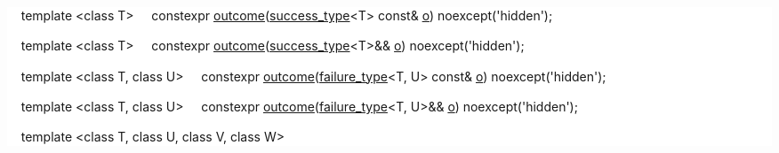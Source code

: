 &nbsp;&nbsp;&nbsp;&nbsp;<span class="kwd">template</span>&nbsp;<span class="pun">&lt;</span><span class="kwd">class</span>&nbsp;<span class="typ dec var fun">T</span><span class="pun">&gt;</span>
&nbsp;&nbsp;&nbsp;&nbsp;<span class="kwd">constexpr</span> <a href="#standardese-outcome_v2_xxx__outcome-R-S-P-NoValuePolicy-__outcome-T---success_type-T-const--"><span class="typ dec var fun">outcome</span></a><span class="pun">(</span><a href="../success_failure#standardese-outcome_v2_xxx__success_type-T-"><span class="typ dec var fun">success_type</span></a><span class="pun">&lt;</span>T<span class="pun">&gt;</span>&nbsp;<span class="kwd">const</span><span class="pun">&amp;</span> <a href="#standardese-outcome_v2_xxx__outcome-R-S-P-NoValuePolicy-__outcome-T---success_type-T-const---o"><span class="typ dec var fun">o</span></a><span class="pun">)</span>&nbsp;<span class="kwd">noexcept</span><span class="pun">(</span><span class="typ dec var fun">&#x27;hidden&#x27;</span><span class="pun">)</span><span class="pun">;</span>

&nbsp;&nbsp;&nbsp;&nbsp;<span class="kwd">template</span>&nbsp;<span class="pun">&lt;</span><span class="kwd">class</span>&nbsp;<span class="typ dec var fun">T</span><span class="pun">&gt;</span>
&nbsp;&nbsp;&nbsp;&nbsp;<span class="kwd">constexpr</span> <a href="#standardese-outcome_v2_xxx__outcome-R-S-P-NoValuePolicy-__outcome-T---success_type-T----"><span class="typ dec var fun">outcome</span></a><span class="pun">(</span><a href="../success_failure#standardese-outcome_v2_xxx__success_type-T-"><span class="typ dec var fun">success_type</span></a><span class="pun">&lt;</span>T<span class="pun">&gt;</span><span class="pun">&amp;&amp;</span> <a href="#standardese-outcome_v2_xxx__outcome-R-S-P-NoValuePolicy-__outcome-T---success_type-T-----o"><span class="typ dec var fun">o</span></a><span class="pun">)</span>&nbsp;<span class="kwd">noexcept</span><span class="pun">(</span><span class="typ dec var fun">&#x27;hidden&#x27;</span><span class="pun">)</span><span class="pun">;</span>

&nbsp;&nbsp;&nbsp;&nbsp;<span class="kwd">template</span>&nbsp;<span class="pun">&lt;</span><span class="kwd">class</span>&nbsp;<span class="typ dec var fun">T</span><span class="pun">,</span>&nbsp;<span class="kwd">class</span>&nbsp;<span class="typ dec var fun">U</span><span class="pun">&gt;</span>
&nbsp;&nbsp;&nbsp;&nbsp;<span class="kwd">constexpr</span> <a href="#standardese-outcome_v2_xxx__outcome-R-S-P-NoValuePolicy-__outcome-T-U---failure_type-T-U-const--"><span class="typ dec var fun">outcome</span></a><span class="pun">(</span><a href="../success_failure#standardese-outcome_v2_xxx__failure_type-EC-E-"><span class="typ dec var fun">failure_type</span></a><span class="pun">&lt;</span>T, U<span class="pun">&gt;</span>&nbsp;<span class="kwd">const</span><span class="pun">&amp;</span> <a href="#standardese-outcome_v2_xxx__outcome-R-S-P-NoValuePolicy-__outcome-T-U---failure_type-T-U-const---o"><span class="typ dec var fun">o</span></a><span class="pun">)</span>&nbsp;<span class="kwd">noexcept</span><span class="pun">(</span><span class="typ dec var fun">&#x27;hidden&#x27;</span><span class="pun">)</span><span class="pun">;</span>

&nbsp;&nbsp;&nbsp;&nbsp;<span class="kwd">template</span>&nbsp;<span class="pun">&lt;</span><span class="kwd">class</span>&nbsp;<span class="typ dec var fun">T</span><span class="pun">,</span>&nbsp;<span class="kwd">class</span>&nbsp;<span class="typ dec var fun">U</span><span class="pun">&gt;</span>
&nbsp;&nbsp;&nbsp;&nbsp;<span class="kwd">constexpr</span> <a href="#standardese-outcome_v2_xxx__outcome-R-S-P-NoValuePolicy-__outcome-T-U---failure_type-T-U----"><span class="typ dec var fun">outcome</span></a><span class="pun">(</span><a href="../success_failure#standardese-outcome_v2_xxx__failure_type-EC-E-"><span class="typ dec var fun">failure_type</span></a><span class="pun">&lt;</span>T, U<span class="pun">&gt;</span><span class="pun">&amp;&amp;</span> <a href="#standardese-outcome_v2_xxx__outcome-R-S-P-NoValuePolicy-__outcome-T-U---failure_type-T-U-----o"><span class="typ dec var fun">o</span></a><span class="pun">)</span>&nbsp;<span class="kwd">noexcept</span><span class="pun">(</span><span class="typ dec var fun">&#x27;hidden&#x27;</span><span class="pun">)</span><span class="pun">;</span>

&nbsp;&nbsp;&nbsp;&nbsp;<span class="kwd">template</span>&nbsp;<span class="pun">&lt;</span><span class="kwd">class</span>&nbsp;<span class="typ dec var fun">T</span><span class="pun">,</span>&nbsp;<span class="kwd">class</span>&nbsp;<span class="typ dec var fun">U</span><span class="pun">,</span>&nbsp;<span class="kwd">class</span>&nbsp;<span class="typ dec var fun">V</span><span class="pun">,</span>&nbsp;<span class="kwd">class</span>&nbsp;<span class="typ dec var fun">W</span><span class="pun">&gt;</span>